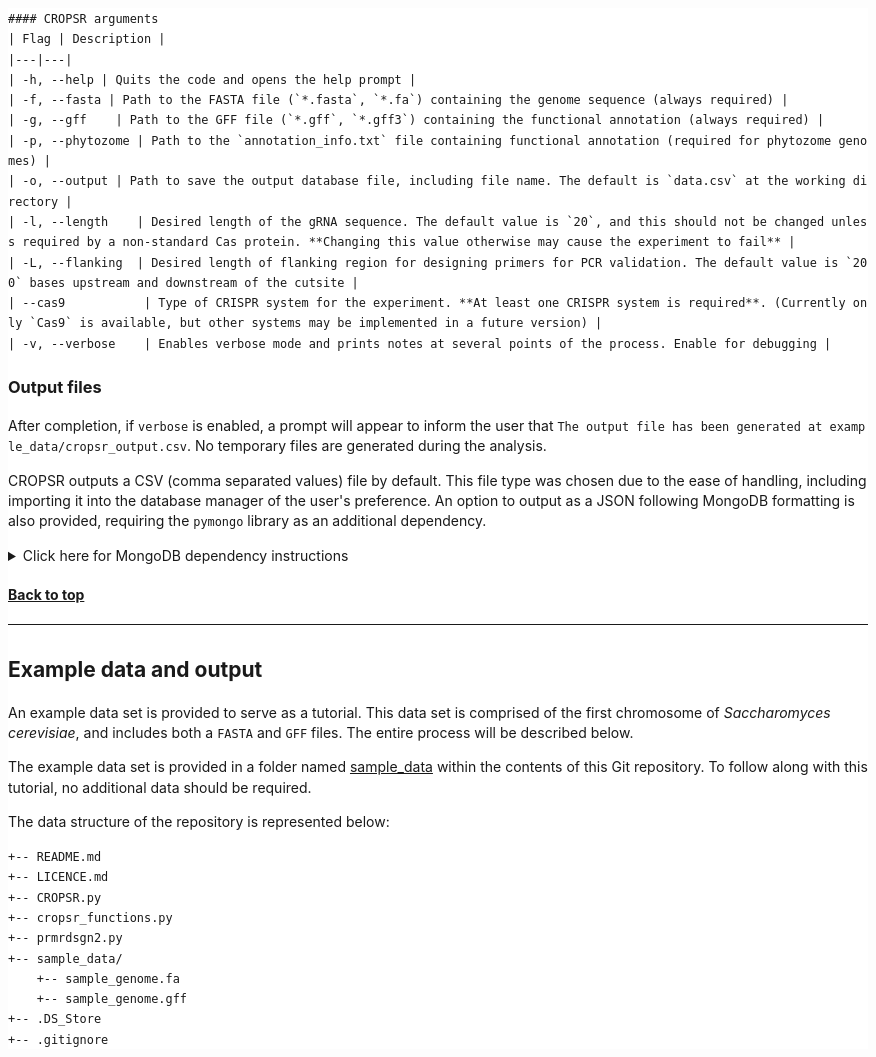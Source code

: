     #### CROPSR arguments
    | Flag | Description |
    |---|---|
    | -h, --help | Quits the code and opens the help prompt |
    | -f, --fasta | Path to the FASTA file (`*.fasta`, `*.fa`) containing the genome sequence (always required) |
    | -g, --gff    | Path to the GFF file (`*.gff`, `*.gff3`) containing the functional annotation (always required) |
    | -p, --phytozome | Path to the `annotation_info.txt` file containing functional annotation (required for phytozome genomes) |
    | -o, --output | Path to save the output database file, including file name. The default is `data.csv` at the working directory |
    | -l, --length    | Desired length of the gRNA sequence. The default value is `20`, and this should not be changed unless required by a non-standard Cas protein. **Changing this value otherwise may cause the experiment to fail** |
    | -L, --flanking  | Desired length of flanking region for designing primers for PCR validation. The default value is `200` bases upstream and downstream of the cutsite |
    | --cas9           | Type of CRISPR system for the experiment. **At least one CRISPR system is required**. (Currently only `Cas9` is available, but other systems may be implemented in a future version) |
    | -v, --verbose    | Enables verbose mode and prints notes at several points of the process. Enable for debugging | 


### Output files

After completion, if `verbose` is enabled, a prompt will appear to inform the user that `The output file has been generated at example_data/cropsr_output.csv`. No temporary files are generated during the analysis.

CROPSR outputs a CSV (comma separated values) file by default. This file type was chosen due to the ease of handling, including importing it into the database manager of the user's preference. An option to output as a JSON following MongoDB formatting is also provided, requiring the `pymongo` library as an additional dependency.

<details><summary>Click here for MongoDB dependency instructions</summary></details>

#### [Back to top](#)
---


## Example data and output

An example data set is provided to serve as a tutorial. This data set is comprised of the first chromosome of *Saccharomyces cerevisiae*, and includes both a `FASTA` and `GFF` files. The entire process will be described below.

The example data set is provided in a folder named [sample_data](sample_data) within the contents of this Git repository.
To follow along with this tutorial, no additional data should be required.

The data structure of the repository is represented below:

```
+-- README.md
+-- LICENCE.md
+-- CROPSR.py
+-- cropsr_functions.py
+-- prmrdsgn2.py
+-- sample_data/
    +-- sample_genome.fa
    +-- sample_genome.gff
+-- .DS_Store
+-- .gitignore
```
